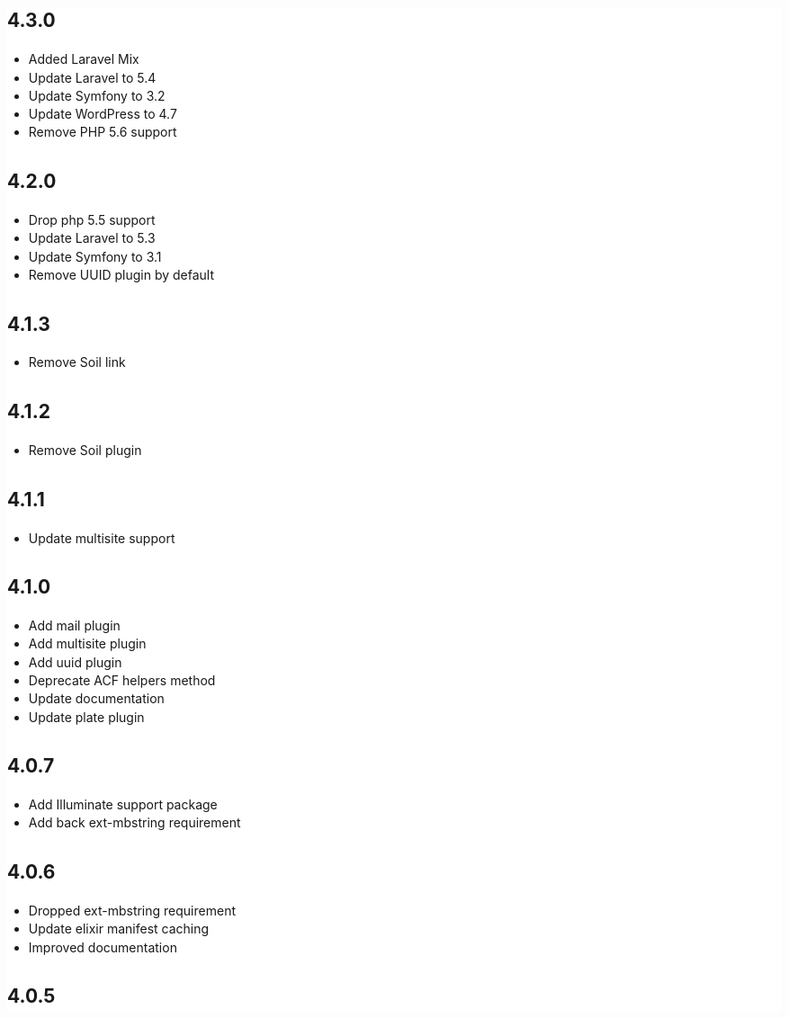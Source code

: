## 4.3.0

- Added Laravel Mix
- Update Laravel to 5.4
- Update Symfony to 3.2
- Update WordPress to 4.7
- Remove PHP 5.6 support

## 4.2.0

- Drop php 5.5 support
- Update Laravel to 5.3
- Update Symfony to 3.1
- Remove UUID plugin by default

## 4.1.3

- Remove Soil link

## 4.1.2

- Remove Soil plugin

## 4.1.1

- Update multisite support

## 4.1.0

- Add mail plugin
- Add multisite plugin
- Add uuid plugin
- Deprecate ACF helpers method
- Update documentation
- Update plate plugin

## 4.0.7

- Add Illuminate support package
- Add back ext-mbstring requirement

## 4.0.6

- Dropped ext-mbstring requirement
- Update elixir manifest caching
- Improved documentation

## 4.0.5
